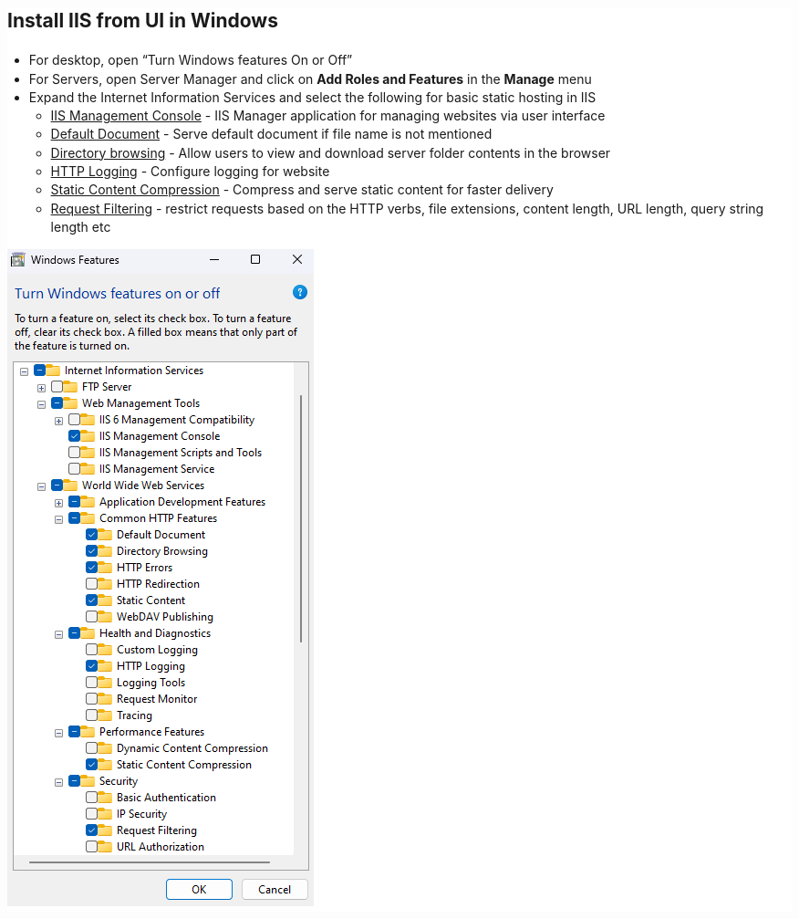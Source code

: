 ## Install IIS from UI in Windows

-   For desktop, open “Turn Windows features On or Off”
-   For Servers, open Server Manager and click on **Add Roles and Features** in the **Manage** menu
-   Expand the Internet Information Services and select the following for basic static hosting in IIS
    -   [IIS Management Console](https://learn.microsoft.com/en-us/iis/get-started/getting-started-with-iis/getting-started-with-the-iis-manager-in-iis-7-and-iis-8) - IIS Manager application for managing websites via user interface
    -   [Default Document](https://learn.microsoft.com/en-us/iis/configuration/system.webserver/defaultdocument/) - Serve default document if file name is not mentioned
    -   [Directory browsing](https://learn.microsoft.com/en-us/iis/configuration/system.webserver/directorybrowse) - Allow users to view and download server folder contents in the browser
    -   [HTTP Logging](https://learn.microsoft.com/en-us/iis/configuration/system.webserver/httplogging) - Configure logging for website
    -   [Static Content Compression](https://learn.microsoft.com/en-us/iis/configuration/system.webserver/httpcompression/) - Compress and serve static content for faster delivery
    -   [Request Filtering](https://learn.microsoft.com/en-us/iis/manage/configuring-security/configure-request-filtering-in-iis) - restrict requests based on the HTTP verbs, file extensions, content length, URL length, query string length etc

![enter image description here](https://github.com/nagasudhirpulla/taming_python/blob/master/blog/skills/assets/img/iis%20windows%20features.png?raw=true)

